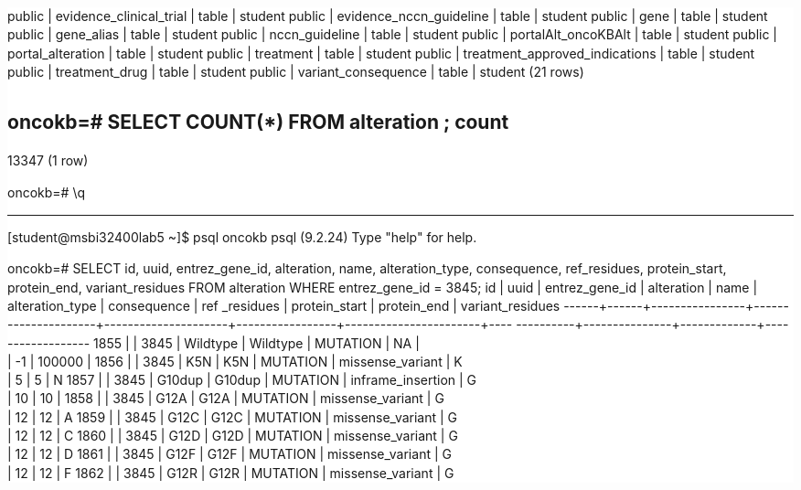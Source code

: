  public | evidence_clinical_trial        | table | student
 public | evidence_nccn_guideline        | table | student
 public | gene                           | table | student
 public | gene_alias                     | table | student
 public | nccn_guideline                 | table | student
 public | portalAlt_oncoKBAlt            | table | student
 public | portal_alteration              | table | student
 public | treatment                      | table | student
 public | treatment_approved_indications | table | student
 public | treatment_drug                 | table | student
 public | variant_consequence            | table | student
(21 rows)

oncokb=# SELECT COUNT(*) FROM alteration ;
 count 
-------
 13347
(1 row)

oncokb=# \q




---------------------------------------------------------------------------------------------------------------------------------------------------------------------------

[student@msbi32400lab5 ~]$ psql oncokb
psql (9.2.24)
Type "help" for help.

oncokb=# SELECT id, uuid, entrez_gene_id, alteration, name, alteration_type, consequence, ref_residues, protein_start, protein_end, variant_residues FROM alteration WHERE entrez_gene_id = 3845;
  id  | uuid | entrez_gene_id |     alteration      |        name         | alteration_type |      consequence      | ref
_residues | protein_start | protein_end | variant_residues 
------+------+----------------+---------------------+---------------------+-----------------+-----------------------+----
----------+---------------+-------------+------------------
 1855 |      |           3845 | Wildtype            | Wildtype            | MUTATION        | NA                    |    
          |            -1 |      100000 | 
 1856 |      |           3845 | K5N                 | K5N                 | MUTATION        | missense_variant      | K  
          |             5 |           5 | N
 1857 |      |           3845 | G10dup              | G10dup              | MUTATION        | inframe_insertion     | G  
          |            10 |          10 | 
 1858 |      |           3845 | G12A                | G12A                | MUTATION        | missense_variant      | G  
          |            12 |          12 | A
 1859 |      |           3845 | G12C                | G12C                | MUTATION        | missense_variant      | G  
          |            12 |          12 | C
 1860 |      |           3845 | G12D                | G12D                | MUTATION        | missense_variant      | G  
          |            12 |          12 | D
 1861 |      |           3845 | G12F                | G12F                | MUTATION        | missense_variant      | G  
          |            12 |          12 | F
 1862 |      |           3845 | G12R                | G12R                | MUTATION        | missense_variant      | G  